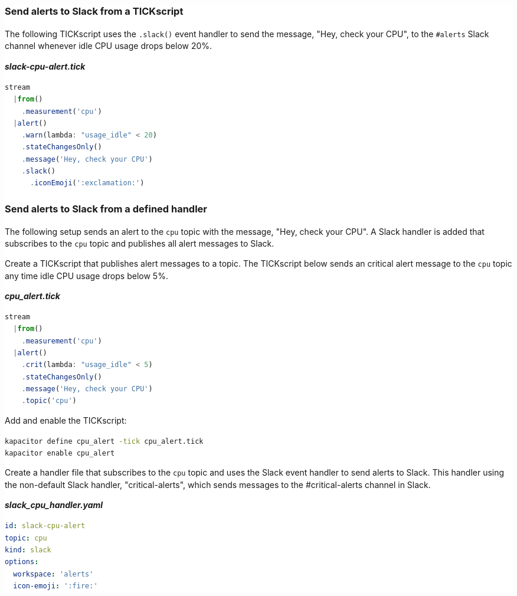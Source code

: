 ### Send alerts to Slack from a TICKscript
The following TICKscript uses the `.slack()` event handler to send the message,
"Hey, check your CPU", to the `#alerts` Slack channel whenever idle CPU usage
drops below 20%.

_**slack-cpu-alert.tick**_  
```js
stream
  |from()
    .measurement('cpu')
  |alert()
    .warn(lambda: "usage_idle" < 20)
    .stateChangesOnly()
    .message('Hey, check your CPU')
    .slack()   
      .iconEmoji(':exclamation:')  
```

### Send alerts to Slack from a defined handler

The following setup sends an alert to the `cpu` topic with the message,
"Hey, check your CPU".
A Slack handler is added that subscribes to the `cpu` topic and publishes all
alert messages to Slack.

Create a TICKscript that publishes alert messages to a topic.
The TICKscript below sends an critical alert message to the `cpu` topic any time
idle CPU usage drops below 5%.

_**cpu\_alert.tick**_
```js
stream
  |from()
    .measurement('cpu')
  |alert()
    .crit(lambda: "usage_idle" < 5)
    .stateChangesOnly()
    .message('Hey, check your CPU')
    .topic('cpu')
```

Add and enable the TICKscript:

```bash
kapacitor define cpu_alert -tick cpu_alert.tick
kapacitor enable cpu_alert
```

Create a handler file that subscribes to the `cpu` topic and uses the Slack
event handler to send alerts to Slack. This handler using the non-default Slack
handler, "critical-alerts", which sends messages to the #critical-alerts channel
in Slack.

_**slack\_cpu\_handler.yaml**_
```yaml
id: slack-cpu-alert
topic: cpu
kind: slack
options:
  workspace: 'alerts'
  icon-emoji: ':fire:'
```
